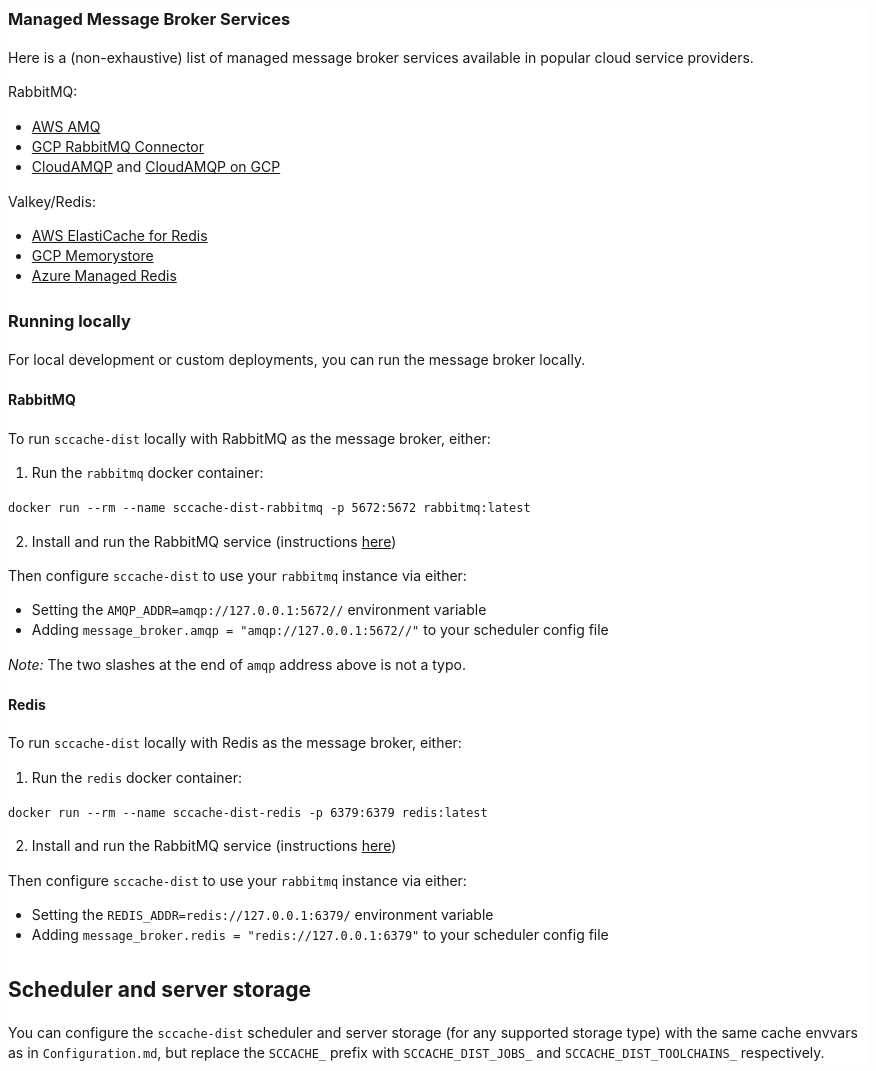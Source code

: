 ### Managed Message Broker Services

Here is a (non-exhaustive) list of managed message broker services available
in popular cloud service providers.

RabbitMQ:
* [AWS AMQ](https://docs.aws.amazon.com/amazon-mq/latest/developer-guide/welcome.html)
* [GCP RabbitMQ Connector](https://cloud.google.com/integration-connectors/docs/connectors/rabbitmq/configure)
* [CloudAMQP](https://www.cloudamqp.com/) and [CloudAMQP on GCP](https://www.cloudamqp.com/docs/google-GCP-marketplace-rabbitmq.html)

Valkey/Redis:
* [AWS ElastiCache for Redis](https://docs.aws.amazon.com/AmazonElastiCache/latest/dg/WhatIs.html)
* [GCP Memorystore](https://cloud.google.com/memorystore/?hl=en)
* [Azure Managed Redis](https://learn.microsoft.com/en-us/azure/azure-cache-for-redis/managed-redis/managed-redis-overview)

### Running locally

For local development or custom deployments, you can run the message broker locally.

#### RabbitMQ
To run `sccache-dist` locally with RabbitMQ as the message broker, either:
1. Run the `rabbitmq` docker container:
  ```shell
  docker run --rm --name sccache-dist-rabbitmq -p 5672:5672 rabbitmq:latest
  ```
2. Install and run the RabbitMQ service (instructions [here](https://www.rabbitmq.com/docs/platforms))

Then configure `sccache-dist` to use your `rabbitmq` instance via either:
* Setting the `AMQP_ADDR=amqp://127.0.0.1:5672//` environment variable
* Adding `message_broker.amqp = "amqp://127.0.0.1:5672//"` to your scheduler config file

*Note:* The two slashes at the end of `amqp` address above is not a typo.

#### Redis

To run `sccache-dist` locally with Redis as the message broker, either:
1. Run the `redis` docker container:
  ```shell
  docker run --rm --name sccache-dist-redis -p 6379:6379 redis:latest
  ```
2. Install and run the RabbitMQ service (instructions [here](https://redis.io/docs/latest/operate/oss_and_stack/install/install-redis/))

Then configure `sccache-dist` to use your `rabbitmq` instance via either:
* Setting the `REDIS_ADDR=redis://127.0.0.1:6379/` environment variable
* Adding `message_broker.redis = "redis://127.0.0.1:6379"` to your scheduler config file


## Scheduler and server storage
You can configure the `sccache-dist` scheduler and server storage (for any
supported storage type) with the same cache envvars as in `Configuration.md`,
but replace the `SCCACHE_` prefix with `SCCACHE_DIST_JOBS_` and
`SCCACHE_DIST_TOOLCHAINS_` respectively.
